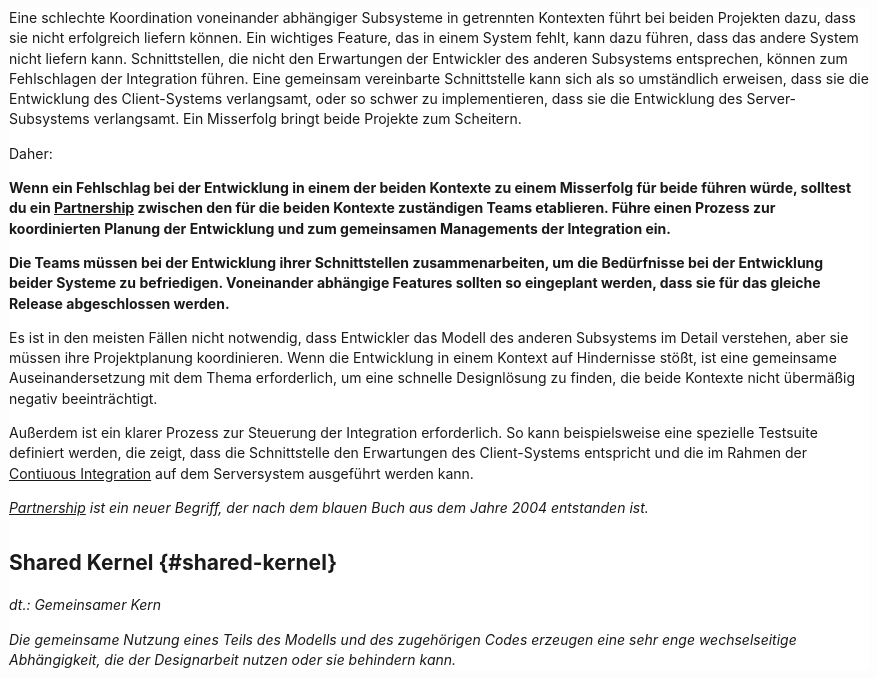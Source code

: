 Eine schlechte Koordination voneinander abhängiger Subsysteme in
getrennten Kontexten führt bei beiden Projekten dazu, dass sie nicht
erfolgreich
liefern können.  Ein wichtiges Feature, das in einem System fehlt,
kann dazu führen, dass das andere System nicht liefern
kann. Schnittstellen, die nicht den Erwartungen der Entwickler des
anderen Subsystems entsprechen, können zum Fehlschlagen der
Integration führen.  Eine gemeinsam vereinbarte Schnittstelle kann
sich als so umständlich erweisen, dass sie die Entwicklung des
Client-Systems verlangsamt, oder so schwer zu implementieren, dass sie
die Entwicklung des Server-Subsystems verlangsamt.  Ein Misserfolg
bringt beide Projekte zum Scheitern.

Daher:

**Wenn ein Fehlschlag bei der Entwicklung in einem der beiden Kontexte
zu einem Misserfolg für beide führen würde, solltest du ein
[Partnership](#partnership) zwischen den für die beiden Kontexte
zuständigen Teams
etablieren.  Führe einen Prozess zur koordinierten Planung der
Entwicklung und zum gemeinsamen Managements der Integration ein.**

**Die Teams müssen bei der Entwicklung ihrer Schnittstellen
zusammenarbeiten, um die Bedürfnisse bei der Entwicklung beider
Systeme zu befriedigen. Voneinander abhängige Features sollten so
eingeplant werden, dass sie für das gleiche Release abgeschlossen
werden.**

Es ist in den meisten Fällen nicht notwendig, dass Entwickler das
Modell des anderen Subsystems im Detail verstehen, aber sie müssen
ihre Projektplanung koordinieren.  Wenn die Entwicklung in einem
Kontext auf Hindernisse stößt, ist eine gemeinsame Auseinandersetzung
mit dem Thema erforderlich, um eine schnelle Designlösung zu finden,
die beide Kontexte nicht übermäßig negativ beeinträchtigt.

Außerdem ist ein klarer Prozess zur Steuerung der Integration
erforderlich.  So kann beispielsweise eine spezielle Testsuite
definiert werden, die zeigt, dass die Schnittstelle den Erwartungen
des Client-Systems entspricht und die im Rahmen der [Contiuous
Integration](#continuous-integration) auf dem Serversystem ausgeführt
werden kann.

*[Partnership](#partnership) ist ein neuer Begriff, der nach dem
blauen Buch aus dem Jahre
2004 entstanden ist.*

## Shared Kernel {#shared-kernel}

*dt.: Gemeinsamer Kern*

*Die gemeinsame Nutzung eines Teils des Modells und des zugehörigen
Codes erzeugen eine sehr enge wechselseitige Abhängigkeit, die der
Designarbeit nutzen 
oder sie behindern kann.*
